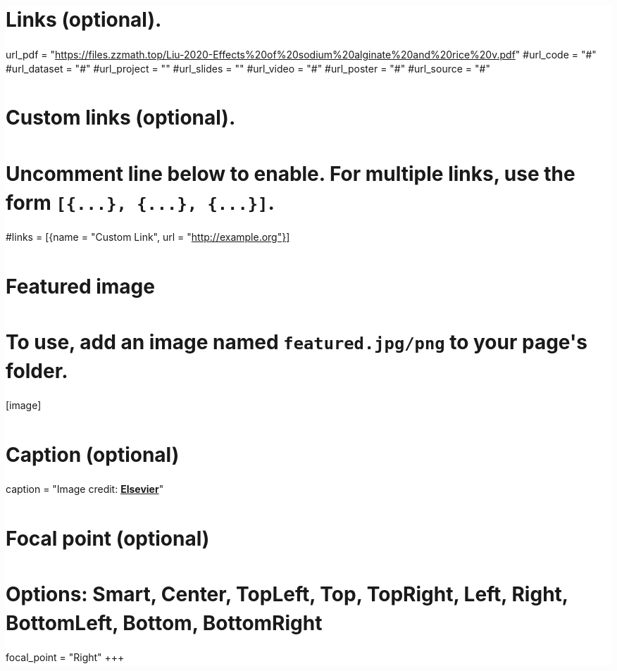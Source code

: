 # Links (optional).
url_pdf = "https://files.zzmath.top/Liu-2020-Effects%20of%20sodium%20alginate%20and%20rice%20v.pdf"
#url_code = "#"
#url_dataset = "#"
#url_project = ""
#url_slides = ""
#url_video = "#"
#url_poster = "#"
#url_source = "#"

# Custom links (optional).
#   Uncomment line below to enable. For multiple links, use the form `[{...}, {...}, {...}]`.
#links = [{name = "Custom Link", url = "http://example.org"}]

# Featured image
# To use, add an image named `featured.jpg/png` to your page's folder. 
[image]
  # Caption (optional)
  caption = "Image credit: [**Elsevier**](https://www.sciencedirect.com/science/article/pii/S0023643820303492)"

  # Focal point (optional)
  # Options: Smart, Center, TopLeft, Top, TopRight, Left, Right, BottomLeft, Bottom, BottomRight
  focal_point = "Right"
+++

